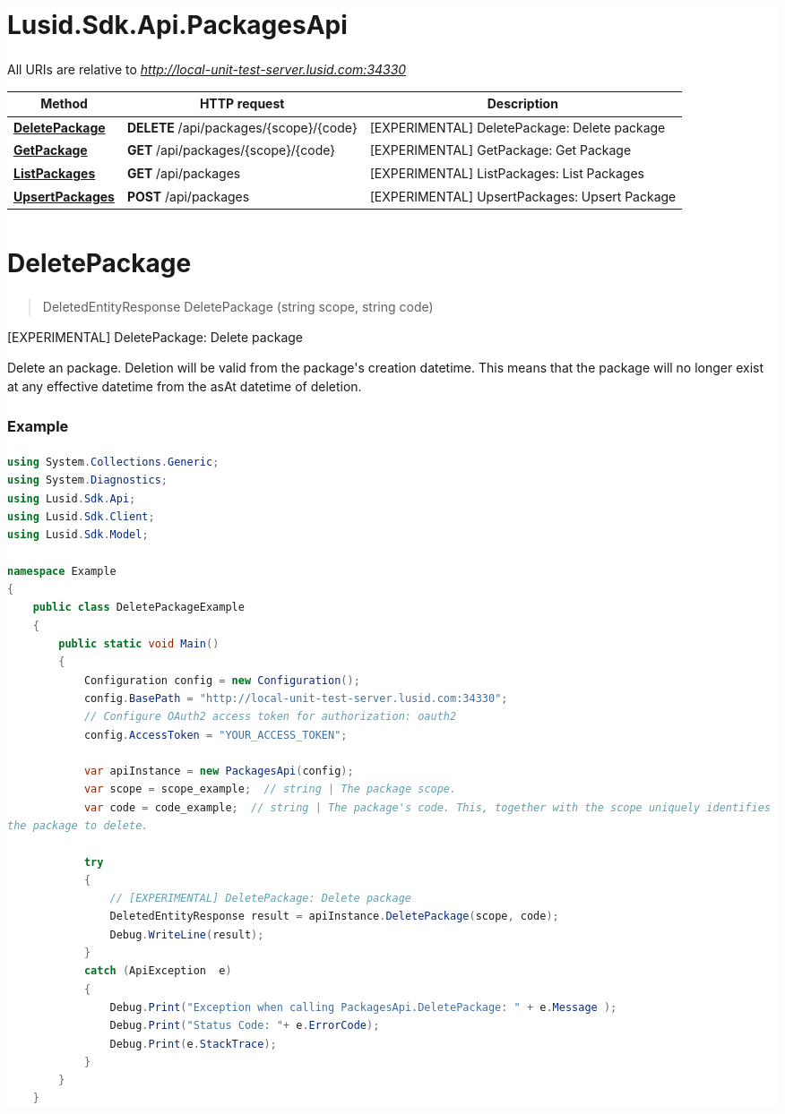 # Lusid.Sdk.Api.PackagesApi

All URIs are relative to *http://local-unit-test-server.lusid.com:34330*

Method | HTTP request | Description
------------- | ------------- | -------------
[**DeletePackage**](PackagesApi.md#deletepackage) | **DELETE** /api/packages/{scope}/{code} | [EXPERIMENTAL] DeletePackage: Delete package
[**GetPackage**](PackagesApi.md#getpackage) | **GET** /api/packages/{scope}/{code} | [EXPERIMENTAL] GetPackage: Get Package
[**ListPackages**](PackagesApi.md#listpackages) | **GET** /api/packages | [EXPERIMENTAL] ListPackages: List Packages
[**UpsertPackages**](PackagesApi.md#upsertpackages) | **POST** /api/packages | [EXPERIMENTAL] UpsertPackages: Upsert Package


<a name="deletepackage"></a>
# **DeletePackage**
> DeletedEntityResponse DeletePackage (string scope, string code)

[EXPERIMENTAL] DeletePackage: Delete package

Delete an package. Deletion will be valid from the package's creation datetime.  This means that the package will no longer exist at any effective datetime from the asAt datetime of deletion.

### Example
```csharp
using System.Collections.Generic;
using System.Diagnostics;
using Lusid.Sdk.Api;
using Lusid.Sdk.Client;
using Lusid.Sdk.Model;

namespace Example
{
    public class DeletePackageExample
    {
        public static void Main()
        {
            Configuration config = new Configuration();
            config.BasePath = "http://local-unit-test-server.lusid.com:34330";
            // Configure OAuth2 access token for authorization: oauth2
            config.AccessToken = "YOUR_ACCESS_TOKEN";

            var apiInstance = new PackagesApi(config);
            var scope = scope_example;  // string | The package scope.
            var code = code_example;  // string | The package's code. This, together with the scope uniquely identifies the package to delete.

            try
            {
                // [EXPERIMENTAL] DeletePackage: Delete package
                DeletedEntityResponse result = apiInstance.DeletePackage(scope, code);
                Debug.WriteLine(result);
            }
            catch (ApiException  e)
            {
                Debug.Print("Exception when calling PackagesApi.DeletePackage: " + e.Message );
                Debug.Print("Status Code: "+ e.ErrorCode);
                Debug.Print(e.StackTrace);
            }
        }
    }
```